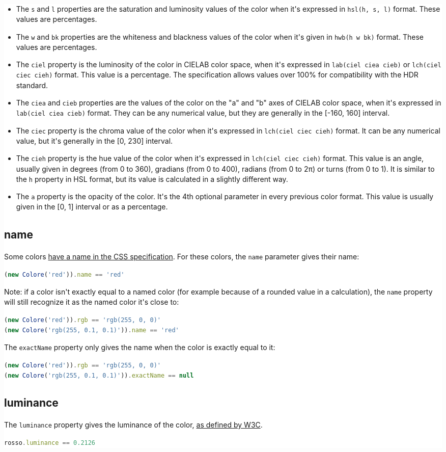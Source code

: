 - The ```s``` and ```l``` properties are the saturation and luminosity values of the color when it's expressed in ```hsl(h, s, l)``` format. These values are percentages.

- The ```w``` and ```bk``` properties are the whiteness and blackness values of the color when it's given in ```hwb(h w bk)``` format. These values are percentages.

- The ```ciel``` property is the luminosity of the color in CIELAB color space, when it's expressed in ```lab(ciel ciea cieb)``` or ```lch(ciel ciec cieh)``` format. This value is a percentage. The specification allows values over 100% for compatibility with the HDR standard.

- The ```ciea``` and ```cieb``` properties are the values of the color on the "a" and "b" axes of CIELAB color space, when it's expressed in ```lab(ciel ciea cieb)``` format. They can be any numerical value, but they are generally in the [-160, 160] interval.

- The ```ciec``` property is the chroma value of the color when it's expressed in ```lch(ciel ciec cieh)``` format. It can be any numerical value, but it's generally in the [0, 230] interval.

- The ```cieh``` property is the hue value of the color when it's expressed in ```lch(ciel ciec cieh)``` format. This value is an angle, usually given in degrees (from 0 to 360), gradians (from 0 to 400), radians (from 0 to 2π) or turns (from 0 to 1). It is similar to the ```h``` property in HSL format, but its value is calculated in a slightly different way.

- The ```a``` property is the opacity of the color. It's the 4th optional parameter in every previous color format. This value is usually given in the [0, 1] interval or as a percentage.

## name

Some colors [have a name in the CSS specification](https://drafts.csswg.org/css-color/#named-colors). For these colors, the ```name``` parameter gives their name:

```javascript
(new Colore('red')).name == 'red'
```

Note: if a color isn't exactly equal to a named color (for example because of a rounded value in a calculation), the ```name``` property will still recognize it as the named color it's close to:

```javascript
(new Colore('red')).rgb == 'rgb(255, 0, 0)'
(new Colore('rgb(255, 0.1, 0.1)')).name == 'red'
```

The ```exactName``` property only gives the name when the color is exactly equal to it:

```javascript
(new Colore('red')).rgb == 'rgb(255, 0, 0)'
(new Colore('rgb(255, 0.1, 0.1)')).exactName == null
```

## luminance

The ```luminance``` property gives the luminance of the color, [as defined by W3C](https://www.w3.org/TR/WCAG20-TECHS/G18.html#G18-procedure).

```javascript
rosso.luminance == 0.2126
```
